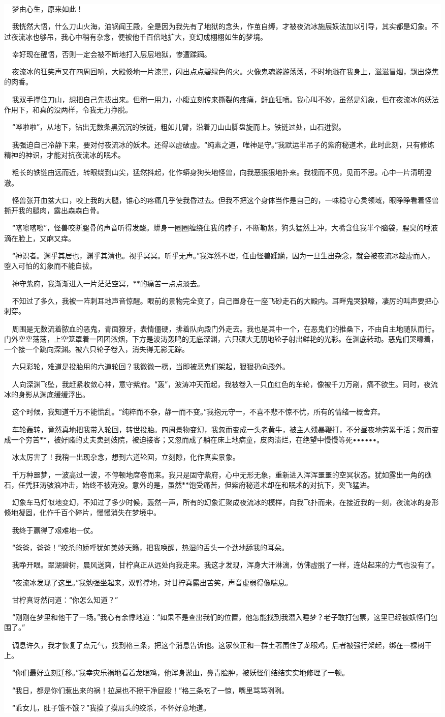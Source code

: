     梦由心生，原来如此！

    我恍然大悟，什么刀山火海，油锅阎王殿，全是因为我先有了地狱的念头，作茧自缚，才被夜流冰施展妖法加以引导，其实都是幻象。不过夜流冰也够吊，我心中稍有杂念，便被他千百倍地扩大，变幻成栩栩如生的梦境。

    幸好现在醒悟，否则一定会被不断地打入层层地狱，惨遭蹂躏。

    夜流冰的狂笑声又在四周回响，大殿倏地一片漆黑，闪出点点碧绿色的火。火像鬼魂游游荡荡，不时地溅在我身上，滋滋冒烟，飘出烧焦的肉香。

    我双手撑住刀山，想把自己先拔出来。但稍一用力，小腹立刻传来撕裂的疼痛，鲜血狂喷。我心叫不妙，虽然是幻象，但在夜流冰的妖法作用下，和真的没两样，令我无力挣脱。

    “哗啦啦”，从地下，钻出无数条黑沉沉的铁链，粗如儿臂，沿着刀山山脚盘旋而上。铁链过处，山石迸裂。

    我强迫自己冷静下来，要对付夜流冰的妖术。还得以虚破虚。“纯素之道，唯神是守。”我默运半吊子的紫府秘道术，此时此刻，只有修炼精神的神识，才能对抗夜流冰的眠术。

    粗长的铁链由远而近，转眼绕到山尖，猛然抖起，化作蟒身狗头地怪兽，向我恶狠狠地扑来。我视而不见，见而不思。心中一片清明澄澈。

    怪兽张开血盆大口，咬上我的大腿，锥心的疼痛几乎使我昏过去。但我不把这个身体当作是自己的，一味稳守心灵领域，眼睁睁看着怪兽撕开我的腿肉，露出森森白骨。

    “喀嚓喀嚓”，怪兽咬断腿骨的声音听得发酸。蟒身一圈圈缠绕住我的脖子，不断勒紧，狗头猛然上冲，大嘴含住我半个脑袋，腥臭的唾液滴在脸上，又麻又痒。

    “神识者。渊乎其居也，渊乎其清也。视乎冥冥。听乎无声。”我浑然不理，任由怪兽蹂躏，因为一旦生出杂念，就会被夜流冰趁虚而入，堕入可怕的幻象而不能自拔。

    神守紫府，我渐渐进入一片茫茫空冥，**的痛苦一点点淡去。

    不知过了多久，我被一阵刺耳地声音惊醒。眼前的景物完全变了，自己置身在一座飞砂走石的大殿内。耳畔鬼哭狼嚎，凄厉的叫声要把心刺穿。

    周围是无数流着脓血的恶鬼，青面獠牙，表情僵硬，排着队向殿门外走去。我也是其中一个，在恶鬼们的推桑下，不由自主地随队而行。门外空空荡荡，上空笼罩着一团团浓烟，下方是波涛轰鸣的无底深渊，六只硕大无朋地轮子射出鲜艳的光彩。在渊底转动。恶鬼们哭嚎着，一个接一个跳向深渊。被六只轮子卷入，消失得无影无踪。

    六只彩轮，难道是投胎用的六道轮回？我微微一楞，当即被恶鬼们架起，狠狠扔向殿外。

    人向深渊飞坠，我赶紧收敛心神，意守紫府。“轰”，波涛冲天而起，我被卷入一只血红色的车轮，像被千刀万剐，痛不欲生。同时，夜流冰的身影从渊底缓缓浮出。

    这个时候，我知道千万不能慌乱。“纯粹而不杂，静一而不变。”我抱元守一，不喜不悲不惊不忧，所有的情绪一概舍弃。

    车轮轰转，竟然真地把我带入轮回，转世投胎。四周景物变幻，我忽而变成一头老黄牛，被主人残暴鞭打，不分昼夜地劳累干活；忽而变成一个穷苦**，被好赌的丈夫卖到妓院，被迫接客；又忽而成了躺在床上地病童，皮肉溃烂，在绝望中慢慢等死••••••。

    冰太厉害了！我稍一出现杂念，想到六道轮回，立刻隙，化作真实景象。

    千万种噩梦，一波高过一波，不停顿地席卷而来。我只是固守紫府，心中无形无象，重新进入浑浑噩噩的空冥状态。犹如露出一角的礁石，任凭狂涛骇浪冲击，始终不被淹没。意外的是，虽然**饱受痛苦，但紫府秘道术却在和眠术的对抗下，突飞猛进。

    幻象车马灯似地变幻，不知过了多少时候，轰然一声，所有的幻象汇聚成夜流冰的模样，向我飞扑而来，在接近我的一刻，夜流冰的身形倏地凝固，化作千百个碎片，慢慢消失在梦境中。

    我终于赢得了艰难地一仗。

    “爸爸，爸爸！”绞杀的娇呼犹如美妙天籁，把我唤醒，热湿的舌头一个劲地舔我的耳朵。

    我睁开眼。翠湖碧树，晨风送爽，甘柠真正从远处向我走来。我这才发现，浑身大汗淋漓，仿佛虚脱了一样，连站起来的力气也没有了。

    “夜流冰发现了这里。”我勉强坐起来，双臂撑地，对甘柠真露出苦笑，声音虚弱得像喘息。

    甘柠真讶然问道：“你怎么知道？”

    “刚刚在梦里和他干了一场。”我心有余悸地道：“如果不是查出我们的位置，他怎能找到我潜入睡梦？老子敢打包票，这里已经被妖怪们包围了。”

    调息许久，我才恢复了点元气，找到格三条，把这个消息告诉他。这家伙正和一群土著围住了龙眼鸡，后者被强行架起，绑在一棵树干上。

    “你们最好立刻迁移。”我幸灾乐祸地看着龙眼鸡，他浑身淤血，鼻青脸肿，被妖怪们结结实实地修理了一顿。

    “我日，都是你们惹出来的祸！拉屎也不擦干净屁股！”格三条吃了一惊，嘴里骂骂咧咧。

    “乖女儿，肚子饿不饿？”我摸了摸肩头的绞杀，不怀好意地道。
